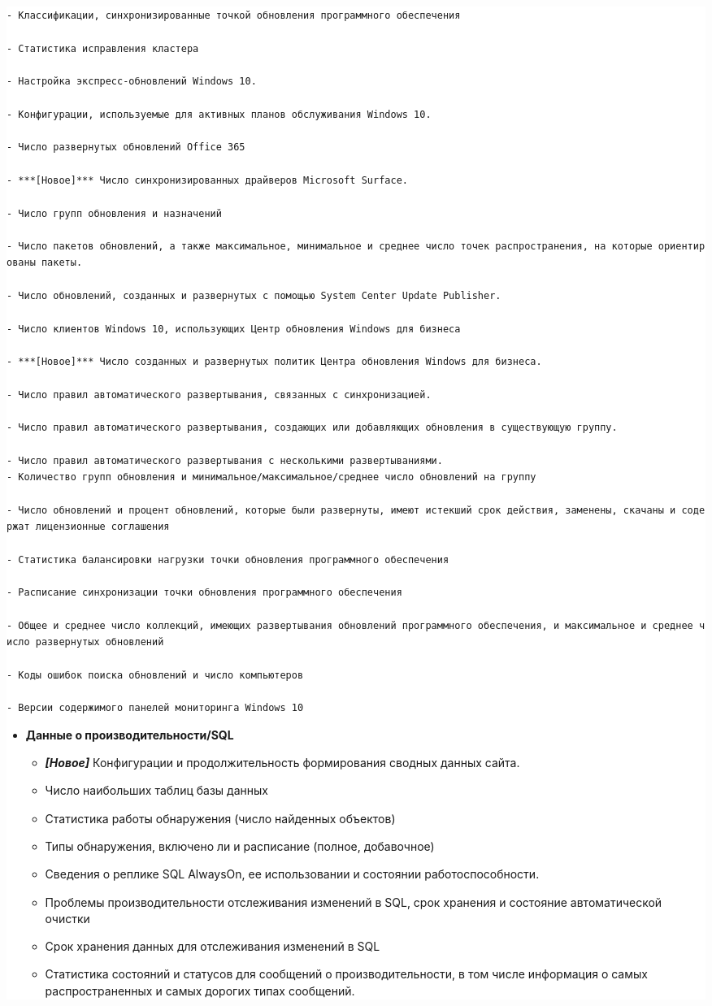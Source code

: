     - Классификации, синхронизированные точкой обновления программного обеспечения

    - Статистика исправления кластера  

    - Настройка экспресс-обновлений Windows 10.

    - Конфигурации, используемые для активных планов обслуживания Windows 10.  

    - Число развернутых обновлений Office 365  

    - ***[Новое]*** Число синхронизированных драйверов Microsoft Surface.

    - Число групп обновления и назначений  

    - Число пакетов обновлений, а также максимальное, минимальное и среднее число точек распространения, на которые ориентированы пакеты.  

    - Число обновлений, созданных и развернутых с помощью System Center Update Publisher.  

    - Число клиентов Windows 10, использующих Центр обновления Windows для бизнеса  

    - ***[Новое]*** Число созданных и развернутых политик Центра обновления Windows для бизнеса.

    - Число правил автоматического развертывания, связанных с синхронизацией.  

    - Число правил автоматического развертывания, создающих или добавляющих обновления в существующую группу.  

    - Число правил автоматического развертывания с несколькими развертываниями.  
    - Количество групп обновления и минимальное/максимальное/среднее число обновлений на группу  

    - Число обновлений и процент обновлений, которые были развернуты, имеют истекший срок действия, заменены, скачаны и содержат лицензионные соглашения  

    - Статистика балансировки нагрузки точки обновления программного обеспечения

    - Расписание синхронизации точки обновления программного обеспечения  

    - Общее и среднее число коллекций, имеющих развертывания обновлений программного обеспечения, и максимальное и среднее число развернутых обновлений  

    - Коды ошибок поиска обновлений и число компьютеров  

    - Версии содержимого панелей мониторинга Windows 10  



- **Данные о производительности/SQL**  

    - ***[Новое]*** Конфигурации и продолжительность формирования сводных данных сайта.

    - Число наибольших таблиц базы данных  

    - Статистика работы обнаружения (число найденных объектов)

    - Типы обнаружения, включено ли и расписание (полное, добавочное)

    - Сведения о реплике SQL AlwaysOn, ее использовании и состоянии работоспособности.

    - Проблемы производительности отслеживания изменений в SQL, срок хранения и состояние автоматической очистки

    - Срок хранения данных для отслеживания изменений в SQL

    - Статистика состояний и статусов для сообщений о производительности, в том числе информация о самых распространенных и самых дорогих типах сообщений.
